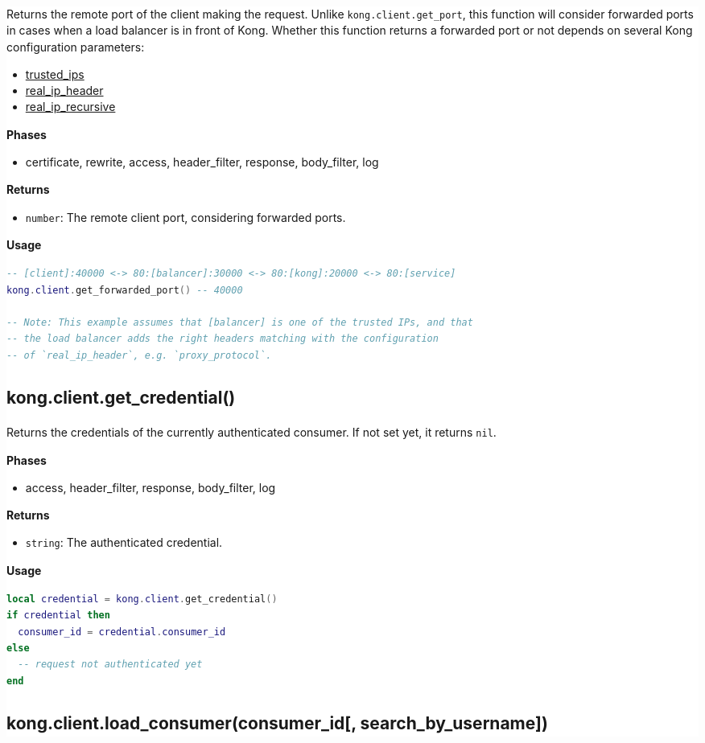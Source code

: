 Returns the remote port of the client making the request.  Unlike
 `kong.client.get_port`, this function will consider forwarded ports in cases
 when a load balancer is in front of Kong. Whether this function returns a
 forwarded port or not depends on several Kong configuration parameters:

 * [trusted\_ips](https://docs.konghq.com/gateway/latest/reference/configuration/#trusted_ips)
 * [real\_ip\_header](https://docs.konghq.com/gateway/latest/reference/configuration/#real_ip_header)
 * [real\_ip\_recursive](https://docs.konghq.com/gateway/latest/reference/configuration/#real_ip_recursive)

**Phases**

* certificate, rewrite, access, header_filter, response, body_filter, log

**Returns**

* `number`:  The remote client port, considering forwarded ports.


**Usage**

``` lua
-- [client]:40000 <-> 80:[balancer]:30000 <-> 80:[kong]:20000 <-> 80:[service]
kong.client.get_forwarded_port() -- 40000

-- Note: This example assumes that [balancer] is one of the trusted IPs, and that
-- the load balancer adds the right headers matching with the configuration
-- of `real_ip_header`, e.g. `proxy_protocol`.
```



## kong.client.get_credential()

Returns the credentials of the currently authenticated consumer.
 If not set yet, it returns `nil`.

**Phases**

* access, header_filter, response, body_filter, log

**Returns**

* `string`:  The authenticated credential.


**Usage**

``` lua
local credential = kong.client.get_credential()
if credential then
  consumer_id = credential.consumer_id
else
  -- request not authenticated yet
end
```



## kong.client.load_consumer(consumer_id[, search_by_username])
